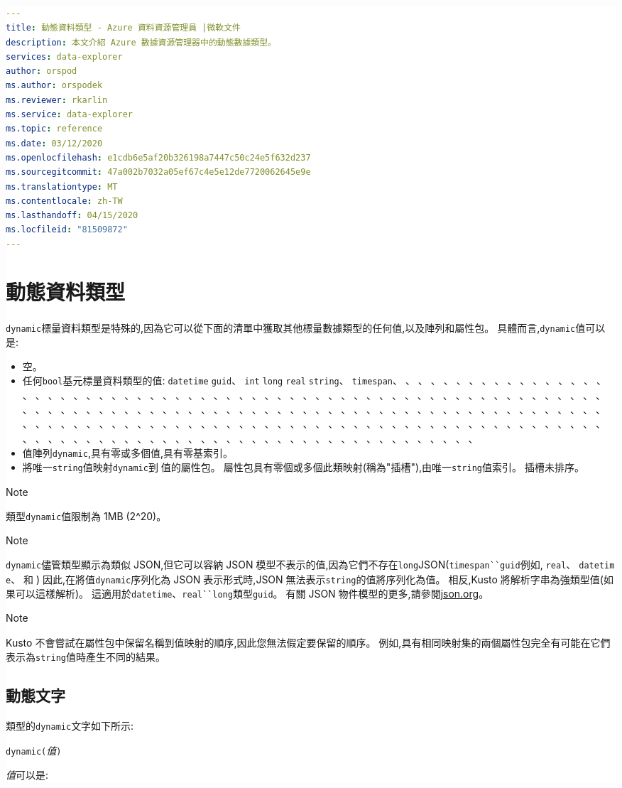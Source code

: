 ```yaml
---
title: 動態資料類型 - Azure 資料資源管理員 |微軟文件
description: 本文介紹 Azure 數據資源管理器中的動態數據類型。
services: data-explorer
author: orspod
ms.author: orspodek
ms.reviewer: rkarlin
ms.service: data-explorer
ms.topic: reference
ms.date: 03/12/2020
ms.openlocfilehash: e1cdb6e5af20b326198a7447c50c24e5f632d237
ms.sourcegitcommit: 47a002b7032a05ef67c4e5e12de7720062645e9e
ms.translationtype: MT
ms.contentlocale: zh-TW
ms.lasthandoff: 04/15/2020
ms.locfileid: "81509872"
---
```

# <a name="the-dynamic-data-type"></a>動態資料類型

`dynamic`標量資料類型是特殊的,因為它可以從下面的清單中獲取其他標量數據類型的任何值,以及陣列和屬性包。 具體而言,`dynamic`值可以是:

* 空。
* 任何`bool`基元標量資料類型的值: `datetime` `guid`、 `int` `long` `real` `string`、 `timespan`、 、 、 、 、 、 、 、 、 、 、 、 、 、 、 、 、 、 、 、 、 、 、 、 、 、 、 、 、 、 、 、 、 、 、 、 、 、 、 、 、 、 、 、 、 、 、 、 、 、 、 、 、 、 、 、 、 、 、 、 、 、 、 、 、 、 、 、 、 、 、 、 、 、 、 、 、 、 、 、 、 、 、 、 、 、 、 、 、 、 、 、 、 、 、 、 、 、 、 、 、 、 、 、 、 、 、 、 、 、 、 、 、 、 、 、 、 、 、 、 、 、 、 、 、 、 、 、 、 、 、 、 、 、 、 、 、 、 、 、 、 、 、 、 、 、 、 、 、 、 、 、 、 、 、 、 、 、 、 、 、 、 、 、 、 、 、 、 、 、 、 、 、 、 、 、 、 、 、 、 、 、 、 、 、 、 、 、 、 、 、
* 值陣列`dynamic`,具有零或多個值,具有零基索引。
* 將唯一`string`值映射`dynamic`到 值的屬性包。
  屬性包具有零個或多個此類映射(稱為"插槽"),由唯一`string`值索引。 插槽未排序。

> [!NOTE]
> 類型`dynamic`值限制為 1MB (2^20)。

> [!NOTE]
> `dynamic`儘管類型顯示為類似 JSON,但它可以容納 JSON 模型不表示的值,因為它們不存在`long`JSON(`timespan``guid`例如, `real`、 `datetime`、 和 )
> 因此,在將值`dynamic`序列化為 JSON 表示形式時,JSON 無法表示`string`的值將序列化為值。 相反,Kusto 將解析字串為強類型值(如果可以這樣解析)。
> 這適用於`datetime`、`real``long`類型`guid`。 有關 JSON 物件模型的更多,請參閱[json.org](https://json.org/)。

> [!NOTE]
> Kusto 不會嘗試在屬性包中保留名稱到值映射的順序,因此您無法假定要保留的順序。 例如,具有相同映射集的兩個屬性包完全有可能在它們表示為`string`值時產生不同的結果。

## <a name="dynamic-literals"></a>動態文字

類型的`dynamic`文字如下所示:

`dynamic(`*值*`)`

*值*可以是:
